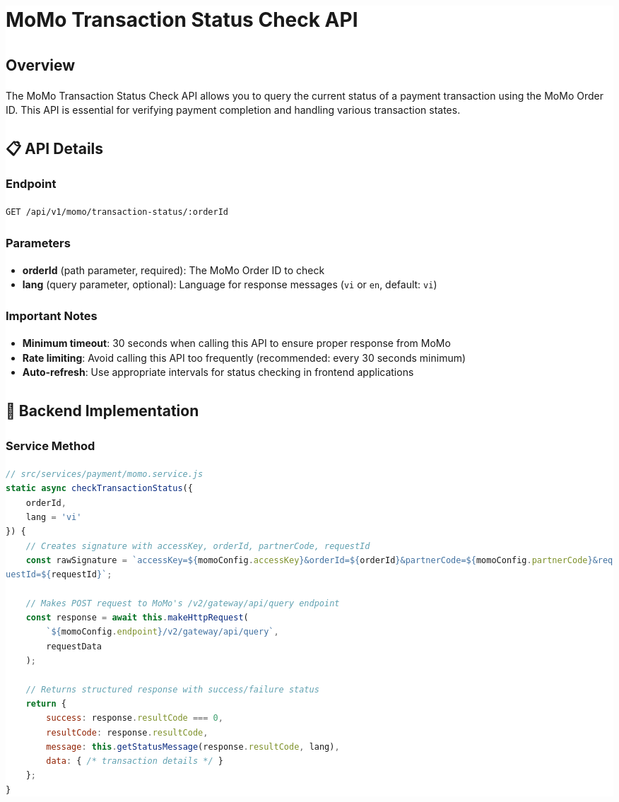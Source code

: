 # MoMo Transaction Status Check API

## Overview

The MoMo Transaction Status Check API allows you to query the current status of a payment transaction using the MoMo Order ID. This API is essential for verifying payment completion and handling various transaction states.

## 📋 API Details

### Endpoint
```
GET /api/v1/momo/transaction-status/:orderId
```

### Parameters
- **orderId** (path parameter, required): The MoMo Order ID to check
- **lang** (query parameter, optional): Language for response messages (`vi` or `en`, default: `vi`)

### Important Notes
- **Minimum timeout**: 30 seconds when calling this API to ensure proper response from MoMo
- **Rate limiting**: Avoid calling this API too frequently (recommended: every 30 seconds minimum)
- **Auto-refresh**: Use appropriate intervals for status checking in frontend applications

## 🔧 Backend Implementation

### Service Method

```javascript
// src/services/payment/momo.service.js
static async checkTransactionStatus({
    orderId,
    lang = 'vi'
}) {
    // Creates signature with accessKey, orderId, partnerCode, requestId
    const rawSignature = `accessKey=${momoConfig.accessKey}&orderId=${orderId}&partnerCode=${momoConfig.partnerCode}&requestId=${requestId}`;
    
    // Makes POST request to MoMo's /v2/gateway/api/query endpoint
    const response = await this.makeHttpRequest(
        `${momoConfig.endpoint}/v2/gateway/api/query`,
        requestData
    );
    
    // Returns structured response with success/failure status
    return {
        success: response.resultCode === 0,
        resultCode: response.resultCode,
        message: this.getStatusMessage(response.resultCode, lang),
        data: { /* transaction details */ }
    };
}
```
